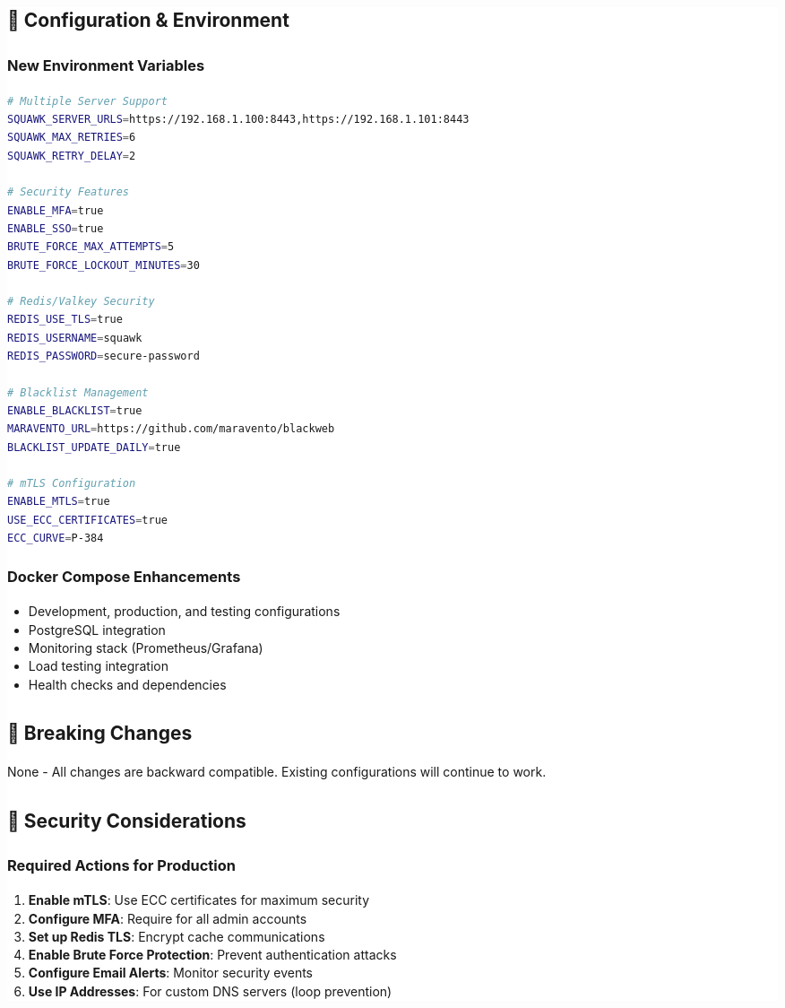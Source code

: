 ## 🔧 Configuration & Environment

### New Environment Variables
```bash
# Multiple Server Support
SQUAWK_SERVER_URLS=https://192.168.1.100:8443,https://192.168.1.101:8443
SQUAWK_MAX_RETRIES=6
SQUAWK_RETRY_DELAY=2

# Security Features
ENABLE_MFA=true
ENABLE_SSO=true
BRUTE_FORCE_MAX_ATTEMPTS=5
BRUTE_FORCE_LOCKOUT_MINUTES=30

# Redis/Valkey Security
REDIS_USE_TLS=true
REDIS_USERNAME=squawk
REDIS_PASSWORD=secure-password

# Blacklist Management
ENABLE_BLACKLIST=true
MARAVENTO_URL=https://github.com/maravento/blackweb
BLACKLIST_UPDATE_DAILY=true

# mTLS Configuration
ENABLE_MTLS=true
USE_ECC_CERTIFICATES=true
ECC_CURVE=P-384
```

### Docker Compose Enhancements
- Development, production, and testing configurations
- PostgreSQL integration
- Monitoring stack (Prometheus/Grafana)
- Load testing integration
- Health checks and dependencies

## 🚨 Breaking Changes

None - All changes are backward compatible. Existing configurations will continue to work.

## 🔐 Security Considerations

### Required Actions for Production
1. **Enable mTLS**: Use ECC certificates for maximum security
2. **Configure MFA**: Require for all admin accounts
3. **Set up Redis TLS**: Encrypt cache communications
4. **Enable Brute Force Protection**: Prevent authentication attacks
5. **Configure Email Alerts**: Monitor security events
6. **Use IP Addresses**: For custom DNS servers (loop prevention)
